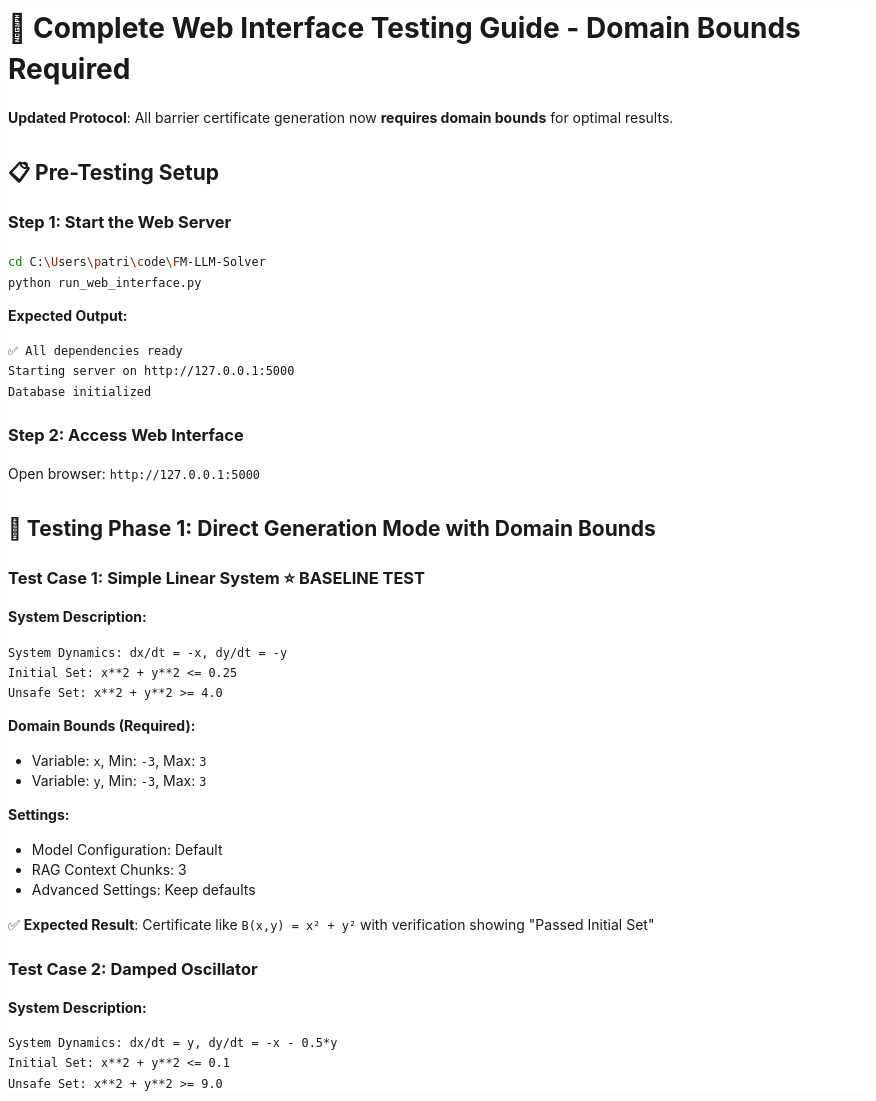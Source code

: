 # 🚀 Complete Web Interface Testing Guide - Domain Bounds Required

**Updated Protocol**: All barrier certificate generation now **requires domain bounds** for optimal results.

## 📋 Pre-Testing Setup

### Step 1: Start the Web Server
```bash
cd C:\Users\patri\code\FM-LLM-Solver
python run_web_interface.py
```

**Expected Output:**
```
✅ All dependencies ready
Starting server on http://127.0.0.1:5000
Database initialized
```

### Step 2: Access Web Interface
Open browser: `http://127.0.0.1:5000`

## 🧪 Testing Phase 1: Direct Generation Mode with Domain Bounds

### Test Case 1: Simple Linear System ⭐ **BASELINE TEST**
**System Description:**
```
System Dynamics: dx/dt = -x, dy/dt = -y
Initial Set: x**2 + y**2 <= 0.25
Unsafe Set: x**2 + y**2 >= 4.0
```

**Domain Bounds (Required):**
- Variable: `x`, Min: `-3`, Max: `3`
- Variable: `y`, Min: `-3`, Max: `3`

**Settings:**
- Model Configuration: Default
- RAG Context Chunks: 3
- Advanced Settings: Keep defaults

✅ **Expected Result**: Certificate like `B(x,y) = x² + y²` with verification showing "Passed Initial Set"

### Test Case 2: Damped Oscillator
**System Description:**
```
System Dynamics: dx/dt = y, dy/dt = -x - 0.5*y
Initial Set: x**2 + y**2 <= 0.1
Unsafe Set: x**2 + y**2 >= 9.0
```
